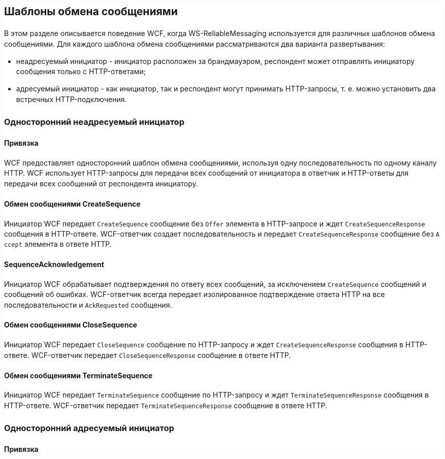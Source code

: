 ## <a name="message-exchange-patterns"></a>Шаблоны обмена сообщениями

В этом разделе описывается поведение WCF, когда WS-ReliableMessaging используется для различных шаблонов обмена сообщениями. Для каждого шаблона обмена сообщениями рассматриваются два варианта развертывания:

- неадресуемый инициатор - инициатор расположен за брандмауэром, респондент может отправлять инициатору сообщения только с HTTP-ответами;

- адресуемый инициатор - как инициатор, так и респондент могут принимать HTTP-запросы, т. е. можно установить два встречных HTTP-подключения.

### <a name="one-way-non-addressable-initiator"></a>Односторонний неадресуемый инициатор

#### <a name="binding"></a>Привязка

WCF предоставляет односторонний шаблон обмена сообщениями, используя одну последовательность по одному каналу HTTP. WCF использует HTTP-запросы для передачи всех сообщений от инициатора в ответчик и HTTP-ответы для передачи всех сообщений от респондента инициатору.

#### <a name="createsequence-exchange"></a>Обмен сообщениями CreateSequence

Инициатор WCF передает `CreateSequence` сообщение без `Offer` элемента в HTTP-запросе и ждет `CreateSequenceResponse` сообщения в HTTP-ответе. WCF-ответчик создает последовательность и передает `CreateSequenceResponse` сообщение без `Accept` элемента в ответе HTTP.

#### <a name="sequenceacknowledgement"></a>SequenceAcknowledgement

Инициатор WCF обрабатывает подтверждения по ответу всех сообщений, за исключением `CreateSequence` сообщений и сообщений об ошибках. WCF-ответчик всегда передает изолированное подтверждение ответа HTTP на все последовательности и `AckRequested` сообщения.

#### <a name="closesequence-exchange"></a>Обмен сообщениями CloseSequence

Инициатор WCF передает `CloseSequence` сообщение по HTTP-запросу и ждет `CreateSequenceResponse` сообщения в HTTP-ответе. WCF-ответчик передает `CloseSequenceResponse` сообщение в ответе HTTP.

#### <a name="terminatesequence-exchange"></a>Обмен сообщениями TerminateSequence

Инициатор WCF передает `TerminateSequence` сообщение по HTTP-запросу и ждет `TerminateSequenceResponse` сообщения в HTTP-ответе. WCF-ответчик передает `TerminateSequenceResponse` сообщение в ответе HTTP.

### <a name="one-way-addressable-initiator"></a>Односторонний адресуемый инициатор

#### <a name="binding"></a>Привязка
